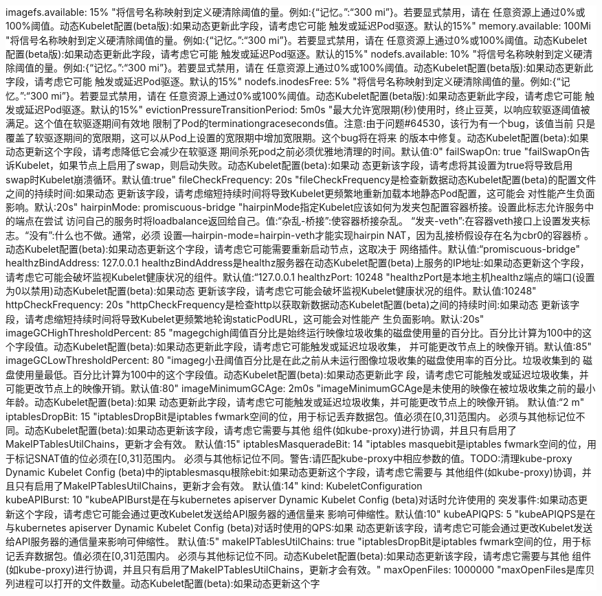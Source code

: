 imagefs.available: 15%	"将信号名称映射到定义硬清除阈值的量。例如:{“记忆。”:“300 mi”}。若要显式禁用，请在
任意资源上通过0%或100%阈值。动态Kubelet配置(beta版):如果动态更新此字段，请考虑它可能
触发或延迟Pod驱逐。默认的15%"
memory.available: 100Mi	"将信号名称映射到定义硬清除阈值的量。例如:{“记忆。”:“300 mi”}。若要显式禁用，请在
任意资源上通过0%或100%阈值。动态Kubelet配置(beta版):如果动态更新此字段，请考虑它可能
触发或延迟Pod驱逐。默认的15%"
nodefs.available: 10%	"将信号名称映射到定义硬清除阈值的量。例如:{“记忆。”:“300 mi”}。若要显式禁用，请在
任意资源上通过0%或100%阈值。动态Kubelet配置(beta版):如果动态更新此字段，请考虑它可能
触发或延迟Pod驱逐。默认的15%"
nodefs.inodesFree: 5%	"将信号名称映射到定义硬清除阈值的量。例如:{“记忆。”:“300 mi”}。若要显式禁用，请在
任意资源上通过0%或100%阈值。动态Kubelet配置(beta版):如果动态更新此字段，请考虑它可能
触发或延迟Pod驱逐。默认的15%"
evictionPressureTransitionPeriod: 5m0s	"最大允许宽限期(秒)使用时，终止豆荚，以响应软驱逐阈值被满足。这个值在软驱逐期间有效地
限制了Pod的terminationgraceseconds值。注意:由于问题#64530，该行为有一个bug，该值当前
只是覆盖了软驱逐期间的宽限期，这可以从Pod上设置的宽限期中增加宽限期。这个bug将在将来
的版本中修复。动态Kubelet配置(beta):如果动态更新这个字段，请考虑降低它会减少在软驱逐
期间杀死pod之前必须优雅地清理的时间。默认值:0"
failSwapOn: true	"failSwapOn告诉Kubelet，如果节点上启用了swap，则启动失败。动态Kubelet配置(beta):如果动
态更新该字段，请考虑将其设置为true将导致启用swap时Kubelet崩溃循环。默认值:true"
fileCheckFrequency: 20s	"fileCheckFrequency是检查新数据动态Kubelet配置(beta)的配置文件之间的持续时间:如果动态
更新该字段，请考虑缩短持续时间将导致Kubelet更频繁地重新加载本地静态Pod配置，这可能会
对性能产生负面影响。默认:20s"
hairpinMode: promiscuous-bridge	"hairpinMode指定Kubelet应该如何为发夹包配置容器桥接。设置此标志允许服务中的端点在尝试
访问自己的服务时将loadbalance返回给自己。值:“杂乱-桥接”:使容器桥接杂乱。
“发夹-veth”:在容器veth接口上设置发夹标志。“没有”:什么也不做。通常，必须
设置—hairpin-mode=hairpin-veth才能实现hairpin NAT，因为乱接桥假设存在名为cbr0的容器桥
。动态Kubelet配置(beta):如果动态更新这个字段，请考虑它可能需要重新启动节点，这取决于
网络插件。默认值:“promiscuous-bridge"
healthzBindAddress: 127.0.0.1	healthzBindAddress是healthz服务器在动态Kubelet配置(beta)上服务的IP地址:如果动态更新这个字段，请考虑它可能会破坏监视Kubelet健康状况的组件。默认值:“127.0.0.1
healthzPort: 10248	"healthzPort是本地主机healthz端点的端口(设置为0以禁用)动态Kubelet配置(beta):如果动态
更新该字段，请考虑它可能会破坏监视Kubelet健康状况的组件。默认值:10248"
httpCheckFrequency: 20s	"httpCheckFrequency是检查http以获取新数据动态Kubelet配置(beta)之间的持续时间:如果动态
更新该字段，请考虑缩短持续时间将导致Kubelet更频繁地轮询staticPodURL，这可能会对性能产
生负面影响。默认:20s"
imageGCHighThresholdPercent: 85	"magegchigh阈值百分比是始终运行映像垃圾收集的磁盘使用量的百分比。百分比计算为100中的这
个字段值。动态Kubelet配置(beta):如果动态更新此字段，请考虑它可能触发或延迟垃圾收集，
并可能更改节点上的映像开销。默认值:85"
imageGCLowThresholdPercent: 80	"imageg小丑阈值百分比是在此之前从未运行图像垃圾收集的磁盘使用率的百分比。垃圾收集到的
磁盘使用量最低。百分比计算为100中的这个字段值。动态Kubelet配置(beta):如果动态更新此字
段，请考虑它可能触发或延迟垃圾收集，并可能更改节点上的映像开销。默认值:80"
imageMinimumGCAge: 2m0s	"imageMinimumGCAge是未使用的映像在被垃圾收集之前的最小年龄。动态Kubelet配置(beta):如果
动态更新此字段，请考虑它可能触发或延迟垃圾收集，并可能更改节点上的映像开销。
默认值:“2 m"
iptablesDropBit: 15	"iptablesDropBit是iptables fwmark空间的位，用于标记丢弃数据包。值必须在[0,31]范围内。
必须与其他标记位不同。动态Kubelet配置(beta):如果动态更新该字段，请考虑它需要与其他
组件(如kube-proxy)进行协调，并且只有启用了MakeIPTablesUtilChains，更新才会有效。
默认值:15"
iptablesMasqueradeBit: 14	"iptables masquebit是iptables fwmark空间的位，用于标记SNAT值的位必须在[0,31]范围内。
必须与其他标记位不同。警告:请匹配kube-proxy中相应参数的值。TODO:清理kube-proxy Dynamic 
Kubelet Config (beta)中的iptablesmasqu根除ebit:如果动态更新这个字段，请考虑它需要与
其他组件(如kube-proxy)协调，并且只有启用了MakeIPTablesUtilChains，更新才会有效。
默认值:14"
kind: KubeletConfiguration	
kubeAPIBurst: 10	"kubeAPIBurst是在与kubernetes apiserver Dynamic Kubelet Config (beta)对话时允许使用的
突发事件:如果动态更新这个字段，请考虑它可能会通过更改Kubelet发送给API服务器的通信量来
影响可伸缩性。默认值:10"
kubeAPIQPS: 5	"kubeAPIQPS是在与kubernetes apiserver Dynamic Kubelet Config (beta)对话时使用的QPS:如果
动态更新该字段，请考虑它可能会通过更改Kubelet发送给API服务器的通信量来影响可伸缩性。
默认值:5"
makeIPTablesUtilChains: true	"iptablesDropBit是iptables fwmark空间的位，用于标记丢弃数据包。值必须在[0,31]范围内。
必须与其他标记位不同。动态Kubelet配置(beta):如果动态更新该字段，请考虑它需要与其他
组件(如kube-proxy)进行协调，并且只有启用了MakeIPTablesUtilChains，更新才会有效。"
maxOpenFiles: 1000000	"maxOpenFiles是库贝列进程可以打开的文件数量。动态Kubelet配置(beta):如果动态更新这个字